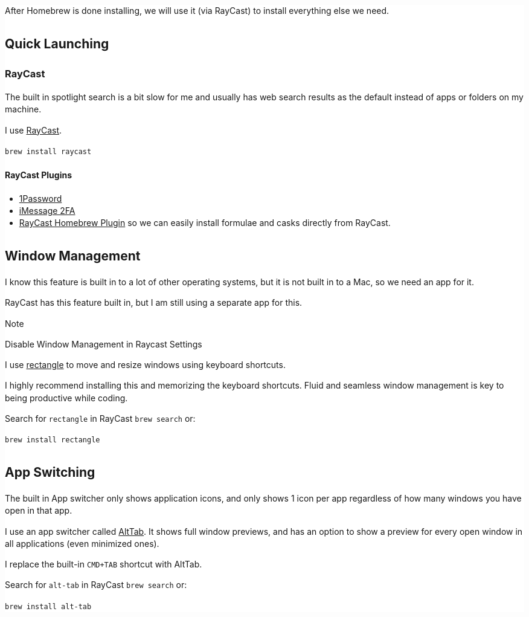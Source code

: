 After Homebrew is done installing, we will use it (via RayCast) to install everything else we need.

## Quick Launching

### RayCast

The built in spotlight search is a bit slow for me and usually has web search results as the default instead of apps or folders on my machine.

I use [RayCast](https://www.raycast.com/).

```sh
brew install raycast
```

#### RayCast Plugins

- [1Password](https://www.raycast.com/khasbilegt/1password)
- [iMessage 2FA](https://www.raycast.com/yuercl/imessage-2fa)
- [RayCast Homebrew Plugin](https://www.raycast.com/nhojb/brew) so we can easily install formulae and casks directly from RayCast.

## Window Management

I know this feature is built in to a lot of other operating systems, but it is not built in to a Mac, so we need an app for it.

RayCast has this feature built in, but I am still using a separate app for this.

> [!NOTE]
> Disable Window Management in Raycast Settings

I use [rectangle](https://rectangleapp.com/) to move and resize windows using keyboard shortcuts.

I highly recommend installing this and memorizing the keyboard shortcuts. Fluid and seamless window management is key to being productive while coding.

Search for `rectangle` in RayCast `brew search` or:

```
brew install rectangle
```

## App Switching

The built in App switcher only shows application icons, and only shows 1 icon per app regardless of how many windows you have open in that app.

I use an app switcher called [AltTab](https://alt-tab-macos.netlify.app/). It shows full window previews, and has an option to show a preview for every open window in all applications (even minimized ones).

I replace the built-in `CMD+TAB` shortcut with AltTab.

Search for `alt-tab` in RayCast `brew search` or:

```sh
brew install alt-tab
```
